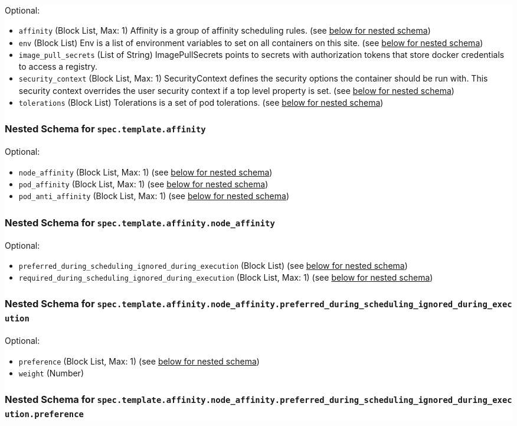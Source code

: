 Optional:

- `affinity` (Block List, Max: 1) Affinity is a group of affinity scheduling rules. (see [below for nested schema](#nestedblock--spec--template--affinity))
- `env` (Block List) Env is a list of environment variables to set on all containers on this site. (see [below for nested schema](#nestedblock--spec--template--env))
- `image_pull_secrets` (List of String) ImagePullSecrets points to secrets with authorization tokens that store docker credentials to access a registry.
- `security_context` (Block List, Max: 1) SecurityContext defines the security options the container should be run with. This security context overrides the user security context if a top level property is set. (see [below for nested schema](#nestedblock--spec--template--security_context))
- `tolerations` (Block List) Tolerations is a set of pod tolerations. (see [below for nested schema](#nestedblock--spec--template--tolerations))

<a id="nestedblock--spec--template--affinity"></a>
### Nested Schema for `spec.template.affinity`

Optional:

- `node_affinity` (Block List, Max: 1) (see [below for nested schema](#nestedblock--spec--template--affinity--node_affinity))
- `pod_affinity` (Block List, Max: 1) (see [below for nested schema](#nestedblock--spec--template--affinity--pod_affinity))
- `pod_anti_affinity` (Block List, Max: 1) (see [below for nested schema](#nestedblock--spec--template--affinity--pod_anti_affinity))

<a id="nestedblock--spec--template--affinity--node_affinity"></a>
### Nested Schema for `spec.template.affinity.node_affinity`

Optional:

- `preferred_during_scheduling_ignored_during_execution` (Block List) (see [below for nested schema](#nestedblock--spec--template--affinity--node_affinity--preferred_during_scheduling_ignored_during_execution))
- `required_during_scheduling_ignored_during_execution` (Block List, Max: 1) (see [below for nested schema](#nestedblock--spec--template--affinity--node_affinity--required_during_scheduling_ignored_during_execution))

<a id="nestedblock--spec--template--affinity--node_affinity--preferred_during_scheduling_ignored_during_execution"></a>
### Nested Schema for `spec.template.affinity.node_affinity.preferred_during_scheduling_ignored_during_execution`

Optional:

- `preference` (Block List, Max: 1) (see [below for nested schema](#nestedblock--spec--template--affinity--node_affinity--preferred_during_scheduling_ignored_during_execution--preference))
- `weight` (Number)

<a id="nestedblock--spec--template--affinity--node_affinity--preferred_during_scheduling_ignored_during_execution--preference"></a>
### Nested Schema for `spec.template.affinity.node_affinity.preferred_during_scheduling_ignored_during_execution.preference`
